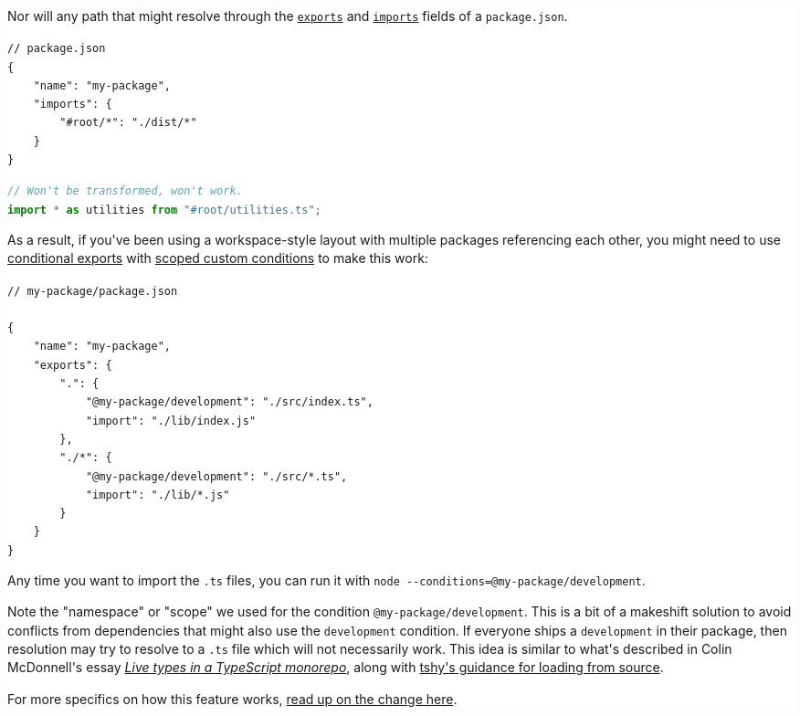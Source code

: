 Nor will any path that might resolve through the [`exports`](https://nodejs.org/api/packages.html#exports) and [`imports`](https://nodejs.org/api/packages.html#imports) fields of a `package.json`.

```json5
// package.json
{
    "name": "my-package",
    "imports": {
        "#root/*": "./dist/*"
    }
}
```

```ts
// Won't be transformed, won't work.
import * as utilities from "#root/utilities.ts";
```

As a result, if you've been using a workspace-style layout with multiple packages referencing each other, you might need to use [conditional exports](https://nodejs.org/api/packages.html#conditional-exports) with [scoped custom conditions](https://nodejs.org/api/packages.html#resolving-user-conditions) to make this work:

```json5
// my-package/package.json

{
    "name": "my-package",
    "exports": {
        ".": {
            "@my-package/development": "./src/index.ts",
            "import": "./lib/index.js"
        },
        "./*": {
            "@my-package/development": "./src/*.ts",
            "import": "./lib/*.js"
        }
    }
}
```

Any time you want to import the `.ts` files, you can run it with `node --conditions=@my-package/development`.

Note the "namespace" or "scope" we used for the condition `@my-package/development`.
This is a bit of a makeshift solution to avoid conflicts from dependencies that might also use the `development` condition.
If everyone ships a `development` in their package, then resolution may try to resolve to a `.ts` file which will not necessarily work.
This idea is similar to what's described in Colin McDonnell's essay *[Live types in a TypeScript monorepo](https://colinhacks.com/essays/live-types-typescript-monorepo#:~:text=custom%20conditions)*, along with [tshy's guidance for loading from source](https://github.com/isaacs/tshy#loading-from-source).

For more specifics on how this feature works, [read up on the change here](https://github.com/microsoft/TypeScript/pull/59767).
